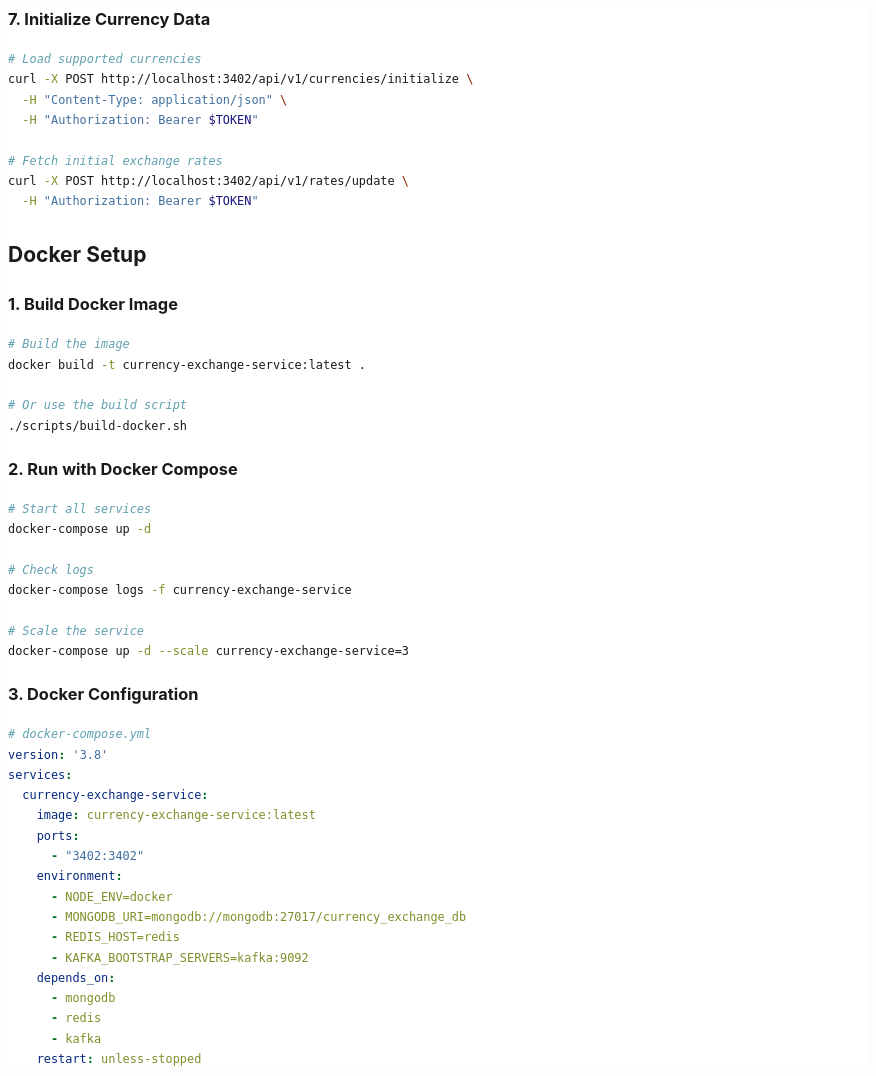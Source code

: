 ### 7. Initialize Currency Data

```bash
# Load supported currencies
curl -X POST http://localhost:3402/api/v1/currencies/initialize \
  -H "Content-Type: application/json" \
  -H "Authorization: Bearer $TOKEN"

# Fetch initial exchange rates
curl -X POST http://localhost:3402/api/v1/rates/update \
  -H "Authorization: Bearer $TOKEN"
```

## Docker Setup

### 1. Build Docker Image

```bash
# Build the image
docker build -t currency-exchange-service:latest .

# Or use the build script
./scripts/build-docker.sh
```

### 2. Run with Docker Compose

```bash
# Start all services
docker-compose up -d

# Check logs
docker-compose logs -f currency-exchange-service

# Scale the service
docker-compose up -d --scale currency-exchange-service=3
```

### 3. Docker Configuration

```yaml
# docker-compose.yml
version: '3.8'
services:
  currency-exchange-service:
    image: currency-exchange-service:latest
    ports:
      - "3402:3402"
    environment:
      - NODE_ENV=docker
      - MONGODB_URI=mongodb://mongodb:27017/currency_exchange_db
      - REDIS_HOST=redis
      - KAFKA_BOOTSTRAP_SERVERS=kafka:9092
    depends_on:
      - mongodb
      - redis
      - kafka
    restart: unless-stopped
```
